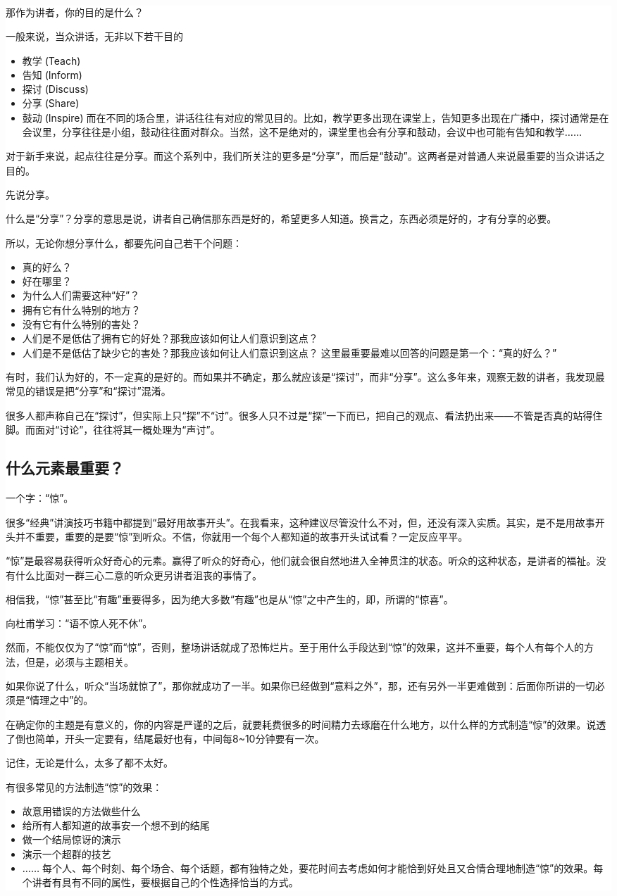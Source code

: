那作为讲者，你的目的是什么？

一般来说，当众讲话，无非以下若干目的

* 教学 (Teach)
* 告知 (Inform)
* 探讨 (Discuss)
* 分享 (Share)
* 鼓动 (Inspire)
而在不同的场合里，讲话往往有对应的常见目的。比如，教学更多出现在课堂上，告知更多出现在广播中，探讨通常是在会议里，分享往往是小组，鼓动往往面对群众。当然，这不是绝对的，课堂里也会有分享和鼓动，会议中也可能有告知和教学……

对于新手来说，起点往往是分享。而这个系列中，我们所关注的更多是“分享”，而后是“鼓动”。这两者是对普通人来说最重要的当众讲话之目的。

先说分享。

什么是“分享”？分享的意思是说，讲者自己确信那东西是好的，希望更多人知道。换言之，东西必须是好的，才有分享的必要。

所以，无论你想分享什么，都要先问自己若干个问题：

* 真的好么？
* 好在哪里？
* 为什么人们需要这种“好”？
* 拥有它有什么特别的地方？
* 没有它有什么特别的害处？
* 人们是不是低估了拥有它的好处？那我应该如何让人们意识到这点？
* 人们是不是低估了缺少它的害处？那我应该如何让人们意识到这点？
这里最重要最难以回答的问题是第一个：“真的好么？”

有时，我们认为好的，不一定真的是好的。而如果并不确定，那么就应该是“探讨”，而非“分享”。这么多年来，观察无数的讲者，我发现最常见的错误是把“分享”和“探讨”混淆。

很多人都声称自己在“探讨”，但实际上只“探”不“讨”。很多人只不过是“探”一下而已，把自己的观点、看法扔出来——不管是否真的站得住脚。而面对“讨论”，往往将其一概处理为“声讨”。

## 什么元素最重要？
一个字：“惊”。

很多“经典”讲演技巧书籍中都提到“最好用故事开头”。在我看来，这种建议尽管没什么不对，但，还没有深入实质。其实，是不是用故事开头并不重要，重要的是要“惊”到听众。不信，你就用一个每个人都知道的故事开头试试看？一定反应平平。

“惊”是最容易获得听众好奇心的元素。赢得了听众的好奇心，他们就会很自然地进入全神贯注的状态。听众的这种状态，是讲者的福祉。没有什么比面对一群三心二意的听众更另讲者沮丧的事情了。

相信我，“惊”甚至比“有趣”重要得多，因为绝大多数“有趣”也是从“惊”之中产生的，即，所谓的“惊喜”。

向杜甫学习：“语不惊人死不休”。

然而，不能仅仅为了“惊”而“惊”，否则，整场讲话就成了恐怖烂片。至于用什么手段达到“惊”的效果，这并不重要，每个人有每个人的方法，但是，必须与主题相关。

如果你说了什么，听众“当场就惊了”，那你就成功了一半。如果你已经做到“意料之外”，那，还有另外一半更难做到：后面你所讲的一切必须是“情理之中”的。

在确定你的主题是有意义的，你的内容是严谨的之后，就要耗费很多的时间精力去琢磨在什么地方，以什么样的方式制造“惊”的效果。说透了倒也简单，开头一定要有，结尾最好也有，中间每8~10分钟要有一次。

记住，无论是什么，太多了都不太好。

有很多常见的方法制造“惊”的效果：

* 故意用错误的方法做些什么
* 给所有人都知道的故事安一个想不到的结尾
* 做一个结局惊讶的演示
* 演示一个超群的技艺
* ……
每个人、每个时刻、每个场合、每个话题，都有独特之处，要花时间去考虑如何才能恰到好处且又合情合理地制造“惊”的效果。每个讲者有具有不同的属性，要根据自己的个性选择恰当的方式。
